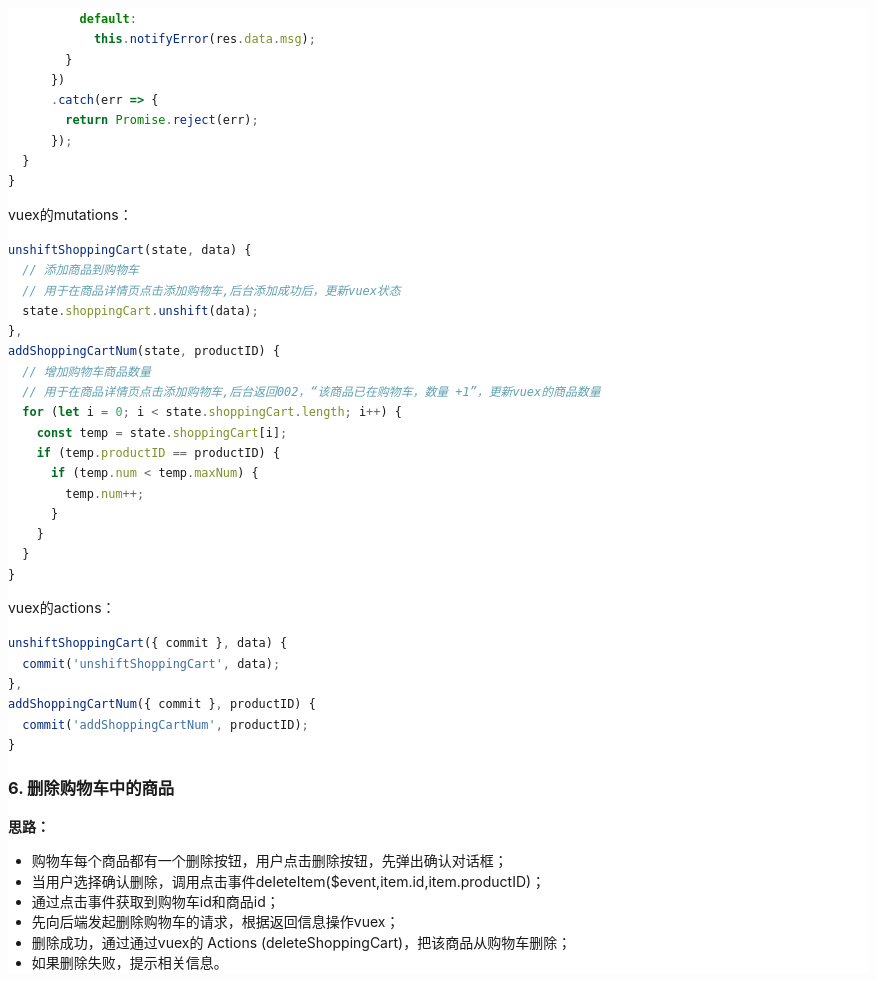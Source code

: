```javascript
          default:
            this.notifyError(res.data.msg);
        }
      })
      .catch(err => {
        return Promise.reject(err);
      });
  }
}
```

vuex的mutations：

```javascript
unshiftShoppingCart(state, data) {
  // 添加商品到购物车
  // 用于在商品详情页点击添加购物车,后台添加成功后，更新vuex状态
  state.shoppingCart.unshift(data);
},
addShoppingCartNum(state, productID) {
  // 增加购物车商品数量
  // 用于在商品详情页点击添加购物车,后台返回002，“该商品已在购物车，数量 +1”，更新vuex的商品数量
  for (let i = 0; i < state.shoppingCart.length; i++) {
    const temp = state.shoppingCart[i];
    if (temp.productID == productID) {
      if (temp.num < temp.maxNum) {
        temp.num++;
      }
    }
  }
}
```

vuex的actions：

```javascript
unshiftShoppingCart({ commit }, data) {
  commit('unshiftShoppingCart', data);
},
addShoppingCartNum({ commit }, productID) {
  commit('addShoppingCartNum', productID);
}
```

### 6. 删除购物车中的商品

**思路：**

- 购物车每个商品都有一个删除按钮，用户点击删除按钮，先弹出确认对话框；
- 当用户选择确认删除，调用点击事件deleteItem($event,item.id,item.productID)；
- 通过点击事件获取到购物车id和商品id；
- 先向后端发起删除购物车的请求，根据返回信息操作vuex；
- 删除成功，通过通过vuex的 Actions (deleteShoppingCart)，把该商品从购物车删除；
- 如果删除失败，提示相关信息。
